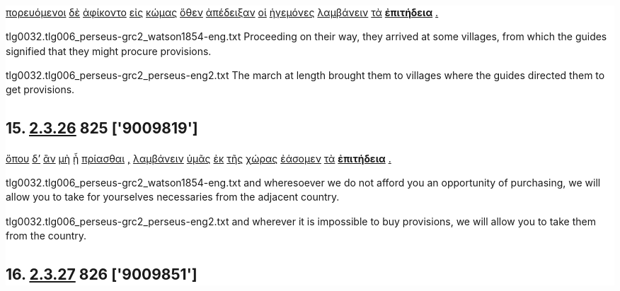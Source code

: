 [πορευόμενοι](https://atlas-test.fly.dev/morphology/lemmas/?lang=grc&q=πορεύω "πορεύω v-pppemn- to make to go, carry, convey") [δὲ](https://atlas-test.fly.dev/morphology/lemmas/?lang=grc&q=δέ "δέ b-------- but") [ἀφίκοντο](https://atlas-test.fly.dev/morphology/lemmas/?lang=grc&q=ἀφικνέομαι "ἀφικνέομαι v3paim--- to come to") [εἰς](https://atlas-test.fly.dev/morphology/lemmas/?lang=grc&q=εἰς "εἰς r-------- into, to c. acc.") [κώμας](https://atlas-test.fly.dev/morphology/lemmas/?lang=grc&q=κώμη "κώμη n-p---fa- country town") [ὅθεν](https://atlas-test.fly.dev/morphology/lemmas/?lang=grc&q=ὅθεν "ὅθεν d-------- from where, whence") [ἀπέδειξαν](https://atlas-test.fly.dev/morphology/lemmas/?lang=grc&q=ἀποδείκνυμι "ἀποδείκνυμι v3paia--- display, appoint, demonstrate") [οἱ](https://atlas-test.fly.dev/morphology/lemmas/?lang=grc&q=ὁ "ὁ l-p---mn- the") [ἡγεμόνες](https://atlas-test.fly.dev/morphology/lemmas/?lang=grc&q=ἡγεμών "ἡγεμών n-p---mn- leader, guide") [λαμβάνειν](https://atlas-test.fly.dev/morphology/lemmas/?lang=grc&q=λαμβάνω "λαμβάνω v--pna--- to take, seize, receive") [τὰ](https://atlas-test.fly.dev/morphology/lemmas/?lang=grc&q=ὁ "ὁ l-p---na- the") **[ἐπιτήδεια](https://atlas-test.fly.dev/morphology/lemmas/?lang=grc&q=ἐπιτήδειος "ἐπιτήδειος a-p---na- suitable; useful, necessary; deserving; associate")** [.](https://atlas-test.fly.dev/morphology/lemmas/?lang=grc&q=. ". u-------- NoDef") 


tlg0032.tlg006_perseus-grc2_watson1854-eng.txt Proceeding on their way, they arrived at some villages, from which the guides signified that they might procure provisions. 

tlg0032.tlg006_perseus-grc2_perseus-eng2.txt The march at length brought them to villages where the guides directed them to get provisions. 

## 15. [2.3.26](https://beyond-translation.perseus.org/reader/urn:cts:greekLit:tlg0032.tlg006.perseus-grc2:2.3.26?mode=syntax-trees) 825 ['9009819']
[ὅπου](https://atlas-test.fly.dev/morphology/lemmas/?lang=grc&q=ὅπου "ὅπου d-------- where") [δ’](https://atlas-test.fly.dev/morphology/lemmas/?lang=grc&q=δέ "δέ b-------- but") [ἂν](https://atlas-test.fly.dev/morphology/lemmas/?lang=grc&q=ἐάν "ἐάν c-------- if") [μὴ](https://atlas-test.fly.dev/morphology/lemmas/?lang=grc&q=μή "μή d-------- not") [ᾖ](https://atlas-test.fly.dev/morphology/lemmas/?lang=grc&q=εἰμί "εἰμί v3spsa--- to be") [πρίασθαι](https://atlas-test.fly.dev/morphology/lemmas/?lang=grc&q=πρίαμαι "πρίαμαι v--pne--- NoDef") [,](https://atlas-test.fly.dev/morphology/lemmas/?lang=grc&q=, ", u-------- NoDef") [λαμβάνειν](https://atlas-test.fly.dev/morphology/lemmas/?lang=grc&q=λαμβάνω "λαμβάνω v--pna--- to take, seize, receive") [ὑμᾶς](https://atlas-test.fly.dev/morphology/lemmas/?lang=grc&q=σύ "σύ p-p---ca- you (personal pronoun)") [ἐκ](https://atlas-test.fly.dev/morphology/lemmas/?lang=grc&q=ἐκ "ἐκ r-------- from out of") [τῆς](https://atlas-test.fly.dev/morphology/lemmas/?lang=grc&q=ὁ "ὁ l-s---fg- the") [χώρας](https://atlas-test.fly.dev/morphology/lemmas/?lang=grc&q=χώρα "χώρα n-s---fg- land") [ἐάσομεν](https://atlas-test.fly.dev/morphology/lemmas/?lang=grc&q=ἐάω "ἐάω v1pfia--- to let, suffer, allow, permit") [τὰ](https://atlas-test.fly.dev/morphology/lemmas/?lang=grc&q=ὁ "ὁ l-p---na- the") **[ἐπιτήδεια](https://atlas-test.fly.dev/morphology/lemmas/?lang=grc&q=ἐπιτήδειος "ἐπιτήδειος a-p---na- suitable; useful, necessary; deserving; associate")** [.](https://atlas-test.fly.dev/morphology/lemmas/?lang=grc&q=. ". u-------- NoDef") 


tlg0032.tlg006_perseus-grc2_watson1854-eng.txt and wheresoever we do not afford you an opportunity of purchasing, we will allow you to take for yourselves necessaries from the adjacent country. 

tlg0032.tlg006_perseus-grc2_perseus-eng2.txt and wherever it is impossible to buy provisions, we will allow you to take them from the country. 

## 16. [2.3.27](https://beyond-translation.perseus.org/reader/urn:cts:greekLit:tlg0032.tlg006.perseus-grc2:2.3.27?mode=syntax-trees) 826 ['9009851']
